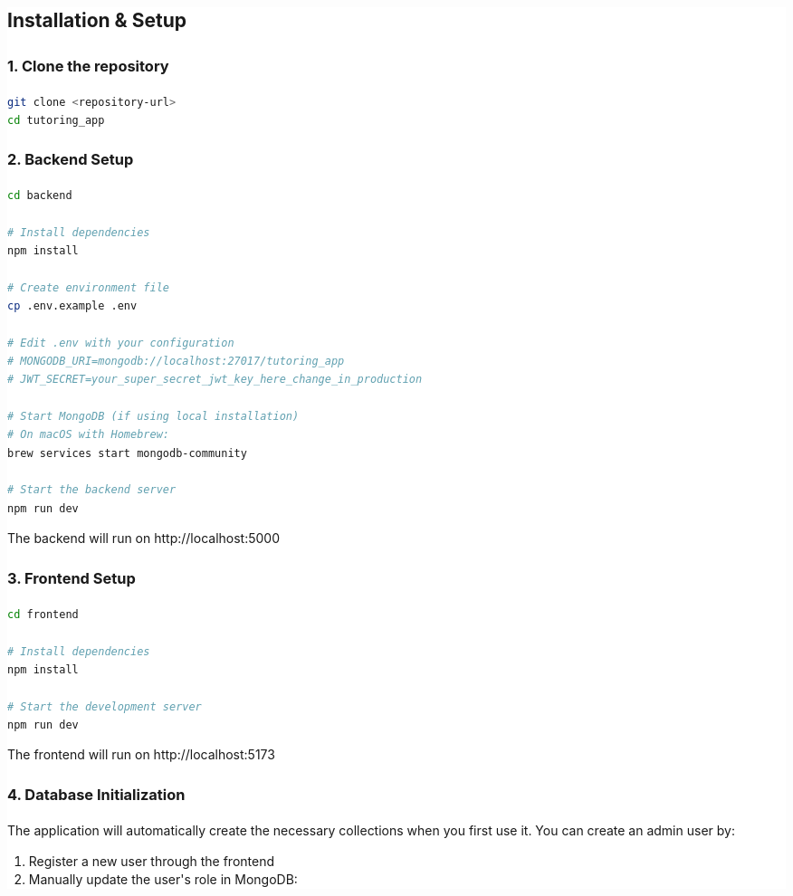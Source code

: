 ## Installation & Setup

### 1. Clone the repository
```bash
git clone <repository-url>
cd tutoring_app
```

### 2. Backend Setup

```bash
cd backend

# Install dependencies
npm install

# Create environment file
cp .env.example .env

# Edit .env with your configuration
# MONGODB_URI=mongodb://localhost:27017/tutoring_app
# JWT_SECRET=your_super_secret_jwt_key_here_change_in_production

# Start MongoDB (if using local installation)
# On macOS with Homebrew:
brew services start mongodb-community

# Start the backend server
npm run dev
```

The backend will run on http://localhost:5000

### 3. Frontend Setup

```bash
cd frontend

# Install dependencies
npm install

# Start the development server
npm run dev
```

The frontend will run on http://localhost:5173

### 4. Database Initialization

The application will automatically create the necessary collections when you first use it. You can create an admin user by:

1. Register a new user through the frontend
2. Manually update the user's role in MongoDB:
